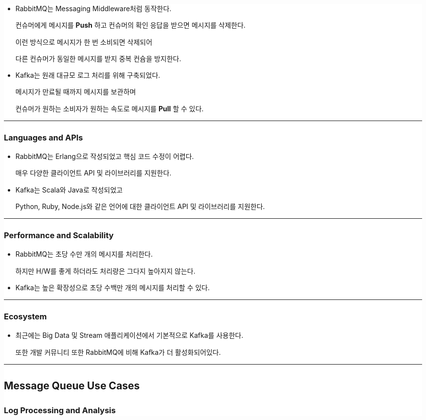 * RabbitMQ는 Messaging Middleware처럼 동작한다. 

  컨슈머에게 메시지를 **Push** 하고 컨슈머의 확인 응답을 받으면 메시지를 삭제한다. 

  이런 방식으로 메시지가 한 번 소비되면 삭제되어 
  
  다른 컨슈머가 동일한 메시지를 받지 중복 컨슘을 방지한다.

* Kafka는 원래 대규모 로그 처리를 위해 구축되었다. 

  메시지가 만료될 때까지 메시지를 보관하며 
  
  컨슈머가 원하는 소비자가 원하는 속도로 메시지를 **Pull** 할 수 있다.

---

### Languages and APIs

* RabbitMQ는 Erlang으로 작성되었고 핵심 코드 수정이 어렵다. 

  매우 다양한 클라이언트 API 및 라이브러리를 지원한다.

* Kafka는 Scala와 Java로 작성되었고 

  Python, Ruby, Node.js와 같은 언어에 대한 클라이언트 API 및 라이브러리를 지원한다.

---

### Performance and Scalability

* RabbitMQ는 초당 수만 개의 메시지를 처리한다. 

  하지만 H/W를 좋게 하더라도 처리량은 그다지 높아지지 않는다.

* Kafka는 높은 확장성으로 초당 수백만 개의 메시지를 처리할 수 있다.

---

### Ecosystem

* 최근에는 Big Data 및 Stream 애플리케이션에서 기본적으로 Kafka를 사용한다.

  또한 개발 커뮤니티 또한 RabbitMQ에 비해 Kafka가 더 활성화되어있다.

---

## Message Queue Use Cases

### Log Processing and Analysis
